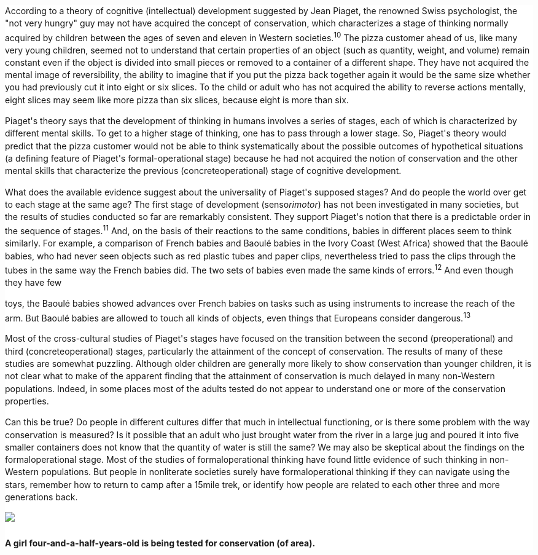 According to a theory of cognitive (intellectual) development suggested by Jean Piaget, the renowned Swiss psychologist, the "not very hungry" guy may not have acquired the concept of conservation, which characterizes a stage of thinking normally acquired by children between the ages of seven and eleven in Western societies.<sup>10</sup> The pizza customer ahead of us, like many very young children, seemed not to understand that certain properties of an object (such as quantity, weight, and volume) remain constant even if the object is divided into small pieces or removed to a container of a different shape. They have not acquired the mental image of reversibility, the ability to imagine that if you put the pizza back together again it would be the same size whether you had previously cut it into eight or six slices. To the child or adult who has not acquired the ability to reverse actions mentally, eight slices may seem like more pizza than six slices, because eight is more than six.

Piaget's theory says that the development of thinking in humans involves a series of stages, each of which is characterized by different mental skills. To get to a higher stage of thinking, one has to pass through a lower stage. So, Piaget's theory would predict that the pizza customer would not be able to think systematically about the possible outcomes of hypothetical situations (a defining feature of Piaget's formal-operational stage) because he had not acquired the notion of conservation and the other mental skills that characterize the previous (concreteoperational) stage of cognitive development.

What does the available evidence suggest about the universality of Piaget's supposed stages? And do people the world over get to each stage at the same age? The first stage of development (senso*rimotor*) has not been investigated in many societies, but the results of studies conducted so far are remarkably consistent. They support Piaget's notion that there is a predictable order in the sequence of stages.<sup>11</sup> And, on the basis of their reactions to the same conditions, babies in different places seem to think similarly. For example, a comparison of French babies and Baoulé babies in the Ivory Coast (West Africa) showed that the Baoulé babies, who had never seen objects such as red plastic tubes and paper clips, nevertheless tried to pass the clips through the tubes in the same way the French babies did. The two sets of babies even made the same kinds of errors.<sup>12</sup> And even though they have few

toys, the Baoulé babies showed advances over French babies on tasks such as using instruments to increase the reach of the arm. But Baoulé babies are allowed to touch all kinds of objects, even things that Europeans consider dangerous.<sup>13</sup>

Most of the cross-cultural studies of Piaget's stages have focused on the transition between the second (preoperational) and third (concreteoperational) stages, particularly the attainment of the concept of conservation. The results of many of these studies are somewhat puzzling. Although older children are generally more likely to show conservation than younger children, it is not clear what to make of the apparent finding that the attainment of conservation is much delayed in many non-Western populations. Indeed, in some places most of the adults tested do not appear to understand one or more of the conservation properties.

Can this be true? Do people in different cultures differ that much in intellectual functioning, or is there some problem with the way conservation is measured? Is it possible that an adult who just brought water from the river in a large jug and poured it into five smaller containers does not know that the quantity of water is still the same? We may also be skeptical about the findings on the formaloperational stage. Most of the studies of formaloperational thinking have found little evidence of such thinking in non-Western populations. But people in nonliterate societies surely have formaloperational thinking if they can navigate using the stars, remember how to return to camp after a 15mile trek, or identify how people are related to each other three and more generations back.

![](_page_3_Picture_7.jpeg)

#### A girl four-and-a-half-years-old is being tested for conservation (of area).
